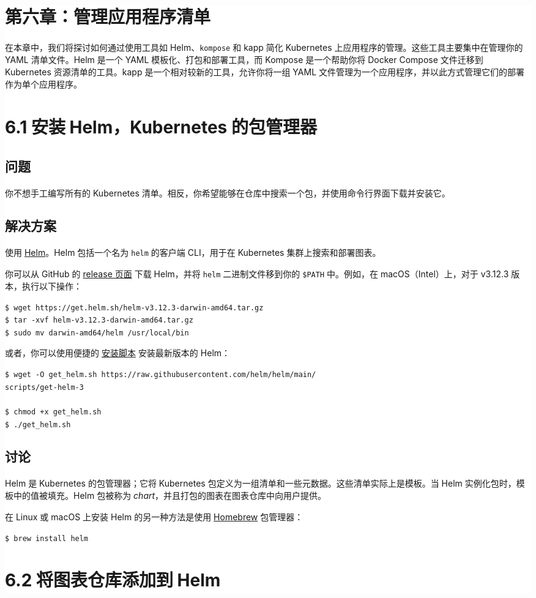# 第六章：管理应用程序清单

在本章中，我们将探讨如何通过使用工具如 Helm、`kompose` 和 kapp 简化 Kubernetes 上应用程序的管理。这些工具主要集中在管理你的 YAML 清单文件。Helm 是一个 YAML 模板化、打包和部署工具，而 Kompose 是一个帮助你将 Docker Compose 文件迁移到 Kubernetes 资源清单的工具。kapp 是一个相对较新的工具，允许你将一组 YAML 文件管理为一个应用程序，并以此方式管理它们的部署作为单个应用程序。

# 6.1 安装 Helm，Kubernetes 的包管理器

## 问题

你不想手工编写所有的 Kubernetes 清单。相反，你希望能够在仓库中搜索一个包，并使用命令行界面下载并安装它。

## 解决方案

使用 [Helm](https://helm.sh)。Helm 包括一个名为 `helm` 的客户端 CLI，用于在 Kubernetes 集群上搜索和部署图表。

你可以从 GitHub 的 [release 页面](https://oreil.ly/0A7Ty) 下载 Helm，并将 `helm` 二进制文件移到你的 `$PATH` 中。例如，在 macOS（Intel）上，对于 v3.12.3 版本，执行以下操作：

```
$ wget https://get.helm.sh/helm-v3.12.3-darwin-amd64.tar.gz
$ tar -xvf helm-v3.12.3-darwin-amd64.tar.gz
$ sudo mv darwin-amd64/helm /usr/local/bin

```

或者，你可以使用便捷的 [安装脚本](https://oreil.ly/V6_bt) 安装最新版本的 Helm：

```
$ wget -O get_helm.sh https://raw.githubusercontent.com/helm/helm/main/
scripts/get-helm-3

$ chmod +x get_helm.sh
$ ./get_helm.sh

```

## 讨论

Helm 是 Kubernetes 的包管理器；它将 Kubernetes 包定义为一组清单和一些元数据。这些清单实际上是模板。当 Helm 实例化包时，模板中的值被填充。Helm 包被称为 *chart*，并且打包的图表在图表仓库中向用户提供。

在 Linux 或 macOS 上安装 Helm 的另一种方法是使用 [Homebrew](https://brew.sh) 包管理器：

```
$ brew install helm

```

# 6.2 将图表仓库添加到 Helm
